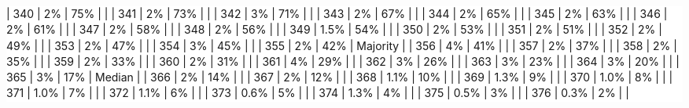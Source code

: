 | 340 | 2% | 75% |  |
| 341 | 2% | 73% |  |
| 342 | 3% | 71% |  |
| 343 | 2% | 67% |  |
| 344 | 2% | 65% |  |
| 345 | 2% | 63% |  |
| 346 | 2% | 61% |  |
| 347 | 2% | 58% |  |
| 348 | 2% | 56% |  |
| 349 | 1.5% | 54% |  |
| 350 | 2% | 53% |  |
| 351 | 2% | 51% |  |
| 352 | 2% | 49% |  |
| 353 | 2% | 47% |  |
| 354 | 3% | 45% |  |
| 355 | 2% | 42% | Majority |
| 356 | 4% | 41% |  |
| 357 | 2% | 37% |  |
| 358 | 2% | 35% |  |
| 359 | 2% | 33% |  |
| 360 | 2% | 31% |  |
| 361 | 4% | 29% |  |
| 362 | 3% | 26% |  |
| 363 | 3% | 23% |  |
| 364 | 3% | 20% |  |
| 365 | 3% | 17% | Median |
| 366 | 2% | 14% |  |
| 367 | 2% | 12% |  |
| 368 | 1.1% | 10% |  |
| 369 | 1.3% | 9% |  |
| 370 | 1.0% | 8% |  |
| 371 | 1.0% | 7% |  |
| 372 | 1.1% | 6% |  |
| 373 | 0.6% | 5% |  |
| 374 | 1.3% | 4% |  |
| 375 | 0.5% | 3% |  |
| 376 | 0.3% | 2% |  |